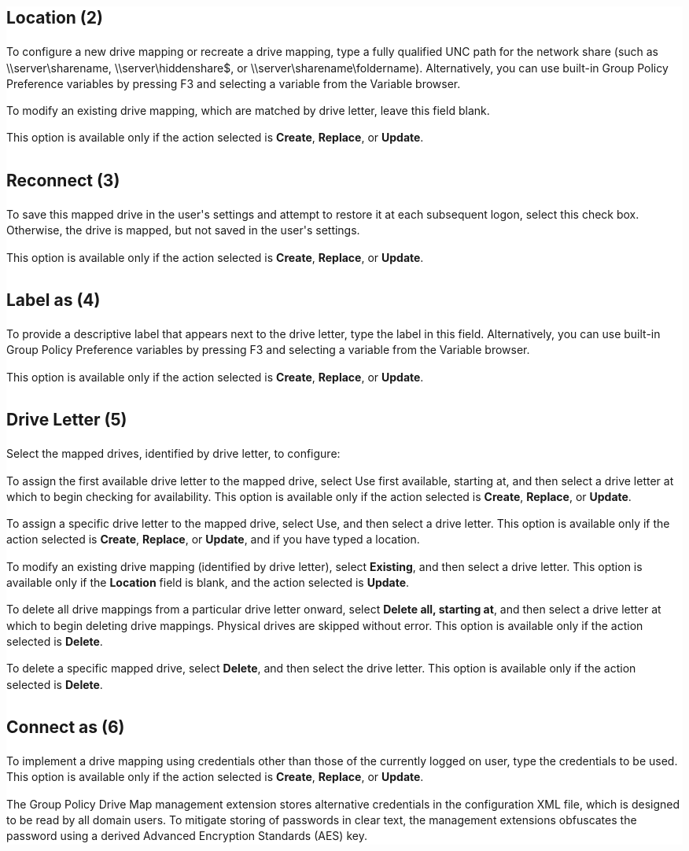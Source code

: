 ## Location \(2\)
To configure a new drive mapping or recreate a drive mapping, type a fully qualified UNC path for the network share \(such as \\\\server\\sharename, \\\\server\\hiddenshare$, or \\\\server\\sharename\\foldername\).  Alternatively, you can use built\-in Group Policy Preference variables by pressing F3 and selecting a variable from the Variable browser.

To modify an existing drive mapping, which are matched by drive letter, leave this field blank.

This option is available only if the action selected is **Create**, **Replace**, or **Update**.

## Reconnect \(3\)
To save this mapped drive in the user's settings and attempt to restore it at each subsequent logon, select this check box. Otherwise, the drive is mapped, but not saved in the user's settings.

This option is available only if the action selected is **Create**, **Replace**, or **Update**.

## Label as \(4\)
To provide a descriptive label that appears next to the drive letter, type the label in this field.  Alternatively, you can use built\-in Group Policy Preference variables by pressing F3 and selecting a variable from the Variable browser.

This option is available only if the action selected is **Create**, **Replace**, or **Update**.

## Drive Letter \(5\)
Select the mapped drives, identified by drive letter, to configure:

To assign the first available drive letter to the mapped drive, select Use first available, starting at, and then select a drive letter at which to begin checking for availability. This option is available only if the action selected is **Create**, **Replace**, or **Update**.

To assign a specific drive letter to the mapped drive, select Use, and then select a drive letter. This option is available only if the action selected is **Create**, **Replace**, or **Update**, and if you have typed a location.

To modify an existing drive mapping \(identified by drive letter\), select **Existing**, and then select a drive letter. This option is available only if the **Location** field is blank, and the action selected is **Update**.

To delete all drive mappings from a particular drive letter onward, select **Delete all, starting at**, and then select a drive letter at which to begin deleting drive mappings. Physical drives are skipped without error. This option is available only if the action selected is **Delete**.

To delete a specific mapped drive, select **Delete**, and then select the drive letter. This option is available only if the action selected is **Delete**.

## Connect as \(6\)
To implement a drive mapping using credentials other than those of the currently logged on user, type the credentials to be used. This option is available only if the action selected is **Create**, **Replace**, or **Update**.

The Group Policy Drive Map management extension stores alternative credentials in the configuration XML file, which is designed to be read by all domain users.  To mitigate storing of passwords in clear text, the management extensions obfuscates the password using a derived Advanced Encryption Standards \(AES\) key.
